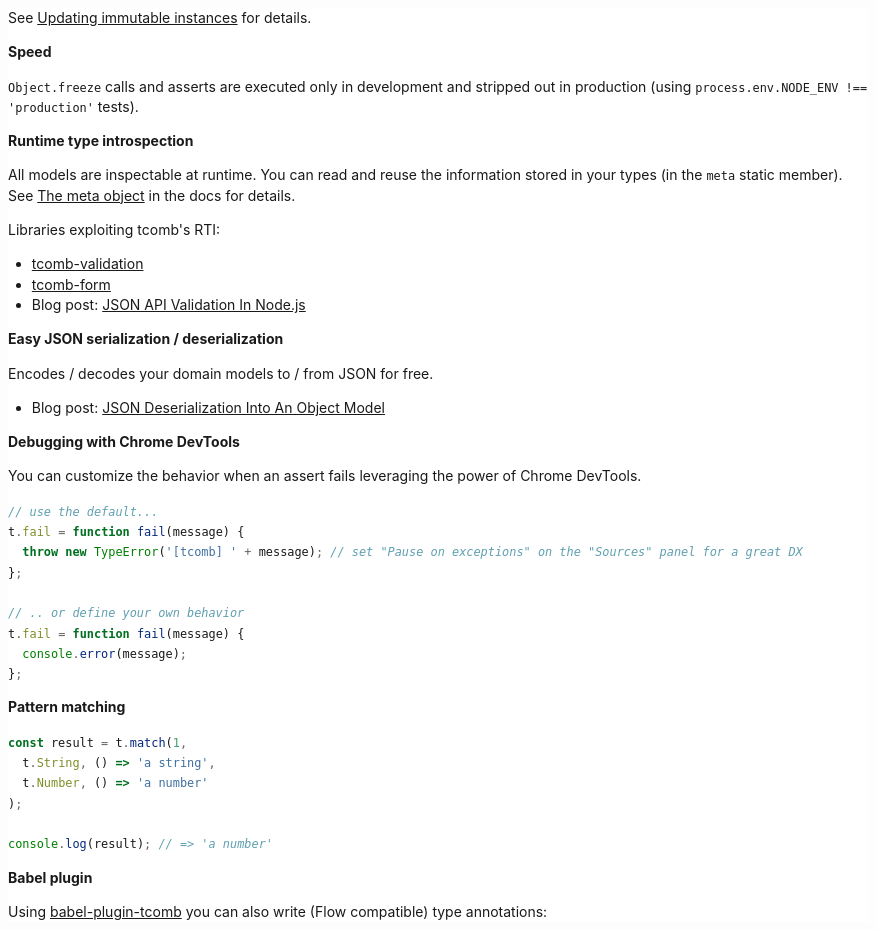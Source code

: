 See [Updating immutable instances](docs/API.md#updating-immutable-instances) for details.

**Speed**

`Object.freeze` calls and asserts are executed only in development and stripped out in production (using `process.env.NODE_ENV !== 'production'` tests).

**Runtime type introspection**

All models are inspectable at runtime. You can read and reuse the information stored in your types (in the `meta` static member). See [The meta object](docs/GUIDE.md#the-meta-object) in the docs for details.

Libraries exploiting tcomb's RTI:

- [tcomb-validation](https://github.com/gcanti/tcomb-validation)
- [tcomb-form](https://github.com/gcanti/tcomb-form)
- Blog post: [JSON API Validation In Node.js](https://gcanti.github.io/2014/09/15/json-api-validation-in-node.html)

**Easy JSON serialization / deserialization**

Encodes / decodes your domain models to / from JSON for free.
- Blog post: [JSON Deserialization Into An Object Model](https://gcanti.github.io/2014/09/12/json-deserialization-into-an-object-model.html)

**Debugging with Chrome DevTools**

You can customize the behavior when an assert fails leveraging the power of Chrome DevTools.

```js
// use the default...
t.fail = function fail(message) {
  throw new TypeError('[tcomb] ' + message); // set "Pause on exceptions" on the "Sources" panel for a great DX
};

// .. or define your own behavior
t.fail = function fail(message) {
  console.error(message);
};
```

**Pattern matching**

```js
const result = t.match(1,
  t.String, () => 'a string',
  t.Number, () => 'a number'
);

console.log(result); // => 'a number'
```

**Babel plugin**

Using [babel-plugin-tcomb](https://github.com/gcanti/babel-plugin-tcomb) you can also write (Flow compatible) type annotations:
